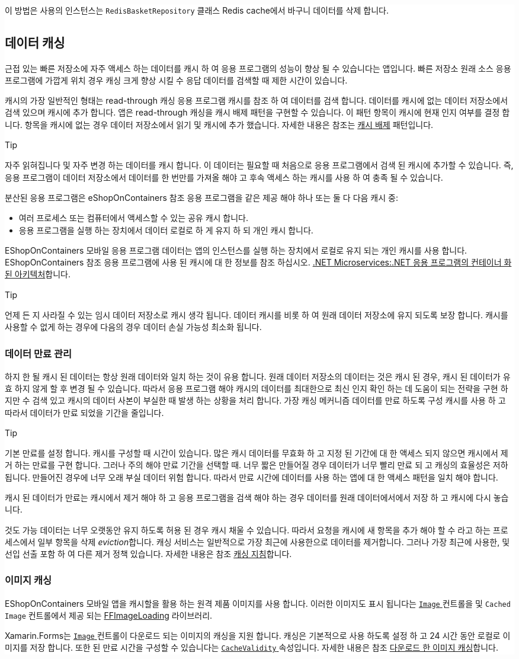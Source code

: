 이 방법은 사용의 인스턴스는 `RedisBasketRepository` 클래스 Redis cache에서 바구니 데이터를 삭제 합니다.

## <a name="caching-data"></a>데이터 캐싱

근접 있는 빠른 저장소에 자주 액세스 하는 데이터를 캐시 하 여 응용 프로그램의 성능이 향상 될 수 있습니다는 앱입니다. 빠른 저장소 원래 소스 응용 프로그램에 가깝게 위치 경우 캐싱 크게 향상 시킬 수 응답 데이터를 검색할 때 제한 시간이 있습니다.

캐시의 가장 일반적인 형태는 read-through 캐싱 응용 프로그램 캐시를 참조 하 여 데이터를 검색 합니다. 데이터를 캐시에 없는 데이터 저장소에서 검색 있으며 캐시에 추가 합니다. 앱은 read-through 캐싱을 캐시 배제 패턴을 구현할 수 있습니다. 이 패턴 항목이 캐시에 현재 인지 여부를 결정 합니다. 항목을 캐시에 없는 경우 데이터 저장소에서 읽기 및 캐시에 추가 했습니다. 자세한 내용은 참조는 [캐시 배제](/azure/architecture/patterns/cache-aside/) 패턴입니다.

> [!TIP]
> 자주 읽혀집니다 및 자주 변경 하는 데이터를 캐시 합니다. 이 데이터는 필요할 때 처음으로 응용 프로그램에서 검색 된 캐시에 추가할 수 있습니다. 즉, 응용 프로그램이 데이터 저장소에서 데이터를 한 번만를 가져올 해야 고 후속 액세스 하는 캐시를 사용 하 여 충족 될 수 있습니다.

분산된 응용 프로그램은 eShopOnContainers 참조 응용 프로그램을 같은 제공 해야 하나 또는 둘 다 다음 캐시 중:

-   여러 프로세스 또는 컴퓨터에서 액세스할 수 있는 공유 캐시 합니다.
-   응용 프로그램을 실행 하는 장치에서 데이터 로컬로 하 게 유지 하 되 개인 캐시 합니다.

EShopOnContainers 모바일 응용 프로그램 데이터는 앱의 인스턴스를 실행 하는 장치에서 로컬로 유지 되는 개인 캐시를 사용 합니다. EShopOnContainers 참조 응용 프로그램에 사용 된 캐시에 대 한 정보를 참조 하십시오. [.NET Microservices:.NET 응용 프로그램의 컨테이너 화 된 아키텍처](https://aka.ms/microservicesebook)합니다.

> [!TIP]
> 언제 든 지 사라질 수 있는 임시 데이터 저장소로 캐시 생각 됩니다. 데이터 캐시를 비롯 하 여 원래 데이터 저장소에 유지 되도록 보장 합니다. 캐시를 사용할 수 없게 하는 경우에 다음의 경우 데이터 손실 가능성 최소화 됩니다.

### <a name="managing-data-expiration"></a>데이터 만료 관리

하지 한 될 캐시 된 데이터는 항상 원래 데이터와 일치 하는 것이 유용 합니다. 원래 데이터 저장소의 데이터는 것은 캐시 된 경우, 캐시 된 데이터가 유효 하지 않게 할 후 변경 될 수 있습니다. 따라서 응용 프로그램 해야 캐시의 데이터를 최대한으로 최신 인지 확인 하는 데 도움이 되는 전략을 구현 하지만 수 검색 있고 캐시의 데이터 사본이 부실한 때 발생 하는 상황을 처리 합니다. 가장 캐싱 메커니즘 데이터를 만료 하도록 구성 캐시를 사용 하 고 따라서 데이터가 만료 되었을 기간을 줄입니다.

> [!TIP]
> 기본 만료를 설정 합니다. 캐시를 구성할 때 시간이 있습니다. 많은 캐시 데이터를 무효화 하 고 지정 된 기간에 대 한 액세스 되지 않으면 캐시에서 제거 하는 만료를 구현 합니다. 그러나 주의 해야 만료 기간을 선택할 때. 너무 짧은 만들어질 경우 데이터가 너무 빨리 만료 되 고 캐싱의 효율성은 저하 됩니다. 만들어진 경우에 너무 오래 부실 데이터 위험 합니다. 따라서 만료 시간에 데이터를 사용 하는 앱에 대 한 액세스 패턴을 일치 해야 합니다.

캐시 된 데이터가 만료는 캐시에서 제거 해야 하 고 응용 프로그램을 검색 해야 하는 경우 데이터를 원래 데이터에서에서 저장 하 고 캐시에 다시 놓습니다.

것도 가능 데이터는 너무 오랫동안 유지 하도록 허용 된 경우 캐시 채울 수 있습니다. 따라서 요청을 캐시에 새 항목을 추가 해야 할 수 라고 하는 프로세스에서 일부 항목을 삭제 *eviction*합니다. 캐싱 서비스는 일반적으로 가장 최근에 사용한으로 데이터를 제거합니다. 그러나 가장 최근에 사용한, 및 선입 선출 포함 하 여 다른 제거 정책 있습니다. 자세한 내용은 참조 [캐싱 지침](/azure/architecture/best-practices/caching/)합니다.

<a name="caching_images" />

### <a name="caching-images"></a>이미지 캐싱

EShopOnContainers 모바일 앱을 캐시할을 활용 하는 원격 제품 이미지를 사용 합니다. 이러한 이미지도 표시 됩니다는 [ `Image` ](https://developer.xamarin.com/api/type/Xamarin.Forms.Image/) 컨트롤을 및 `CachedImage` 컨트롤에서 제공 되는 [FFImageLoading](https://www.nuget.org/packages/Xamarin.FFImageLoading.Forms/) 라이브러리.

Xamarin.Forms는 [ `Image` ](https://developer.xamarin.com/api/type/Xamarin.Forms.Image/) 컨트롤이 다운로드 되는 이미지의 캐싱을 지원 합니다. 캐싱은 기본적으로 사용 하도록 설정 하 고 24 시간 동안 로컬로 이미지를 저장 합니다. 또한 된 만료 시간을 구성할 수 있습니다는 [ `CacheValidity` ](https://developer.xamarin.com/api/property/Xamarin.Forms.UriImageSource.CacheValidity/) 속성입니다. 자세한 내용은 참조 [다운로드 한 이미지 캐싱](~/xamarin-forms/user-interface/images.md#Image_Caching)합니다.
